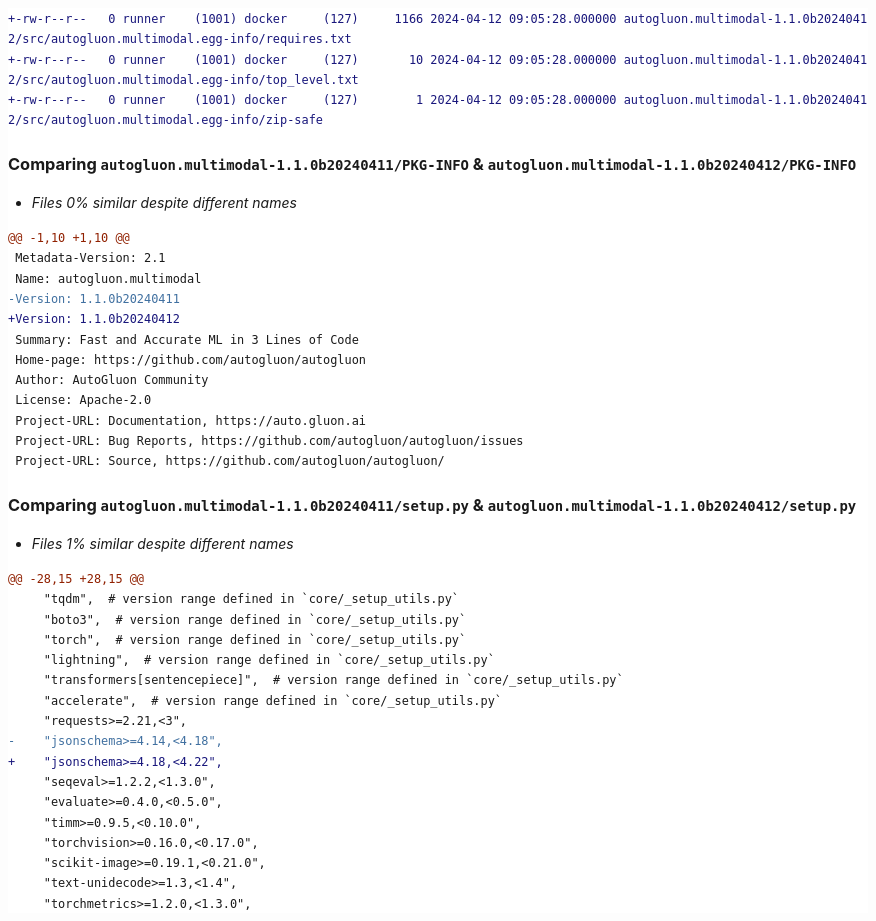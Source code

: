 ```diff
+-rw-r--r--   0 runner    (1001) docker     (127)     1166 2024-04-12 09:05:28.000000 autogluon.multimodal-1.1.0b20240412/src/autogluon.multimodal.egg-info/requires.txt
+-rw-r--r--   0 runner    (1001) docker     (127)       10 2024-04-12 09:05:28.000000 autogluon.multimodal-1.1.0b20240412/src/autogluon.multimodal.egg-info/top_level.txt
+-rw-r--r--   0 runner    (1001) docker     (127)        1 2024-04-12 09:05:28.000000 autogluon.multimodal-1.1.0b20240412/src/autogluon.multimodal.egg-info/zip-safe
```

### Comparing `autogluon.multimodal-1.1.0b20240411/PKG-INFO` & `autogluon.multimodal-1.1.0b20240412/PKG-INFO`

 * *Files 0% similar despite different names*

```diff
@@ -1,10 +1,10 @@
 Metadata-Version: 2.1
 Name: autogluon.multimodal
-Version: 1.1.0b20240411
+Version: 1.1.0b20240412
 Summary: Fast and Accurate ML in 3 Lines of Code
 Home-page: https://github.com/autogluon/autogluon
 Author: AutoGluon Community
 License: Apache-2.0
 Project-URL: Documentation, https://auto.gluon.ai
 Project-URL: Bug Reports, https://github.com/autogluon/autogluon/issues
 Project-URL: Source, https://github.com/autogluon/autogluon/
```

### Comparing `autogluon.multimodal-1.1.0b20240411/setup.py` & `autogluon.multimodal-1.1.0b20240412/setup.py`

 * *Files 1% similar despite different names*

```diff
@@ -28,15 +28,15 @@
     "tqdm",  # version range defined in `core/_setup_utils.py`
     "boto3",  # version range defined in `core/_setup_utils.py`
     "torch",  # version range defined in `core/_setup_utils.py`
     "lightning",  # version range defined in `core/_setup_utils.py`
     "transformers[sentencepiece]",  # version range defined in `core/_setup_utils.py`
     "accelerate",  # version range defined in `core/_setup_utils.py`
     "requests>=2.21,<3",
-    "jsonschema>=4.14,<4.18",
+    "jsonschema>=4.18,<4.22",
     "seqeval>=1.2.2,<1.3.0",
     "evaluate>=0.4.0,<0.5.0",
     "timm>=0.9.5,<0.10.0",
     "torchvision>=0.16.0,<0.17.0",
     "scikit-image>=0.19.1,<0.21.0",
     "text-unidecode>=1.3,<1.4",
     "torchmetrics>=1.2.0,<1.3.0",
```
